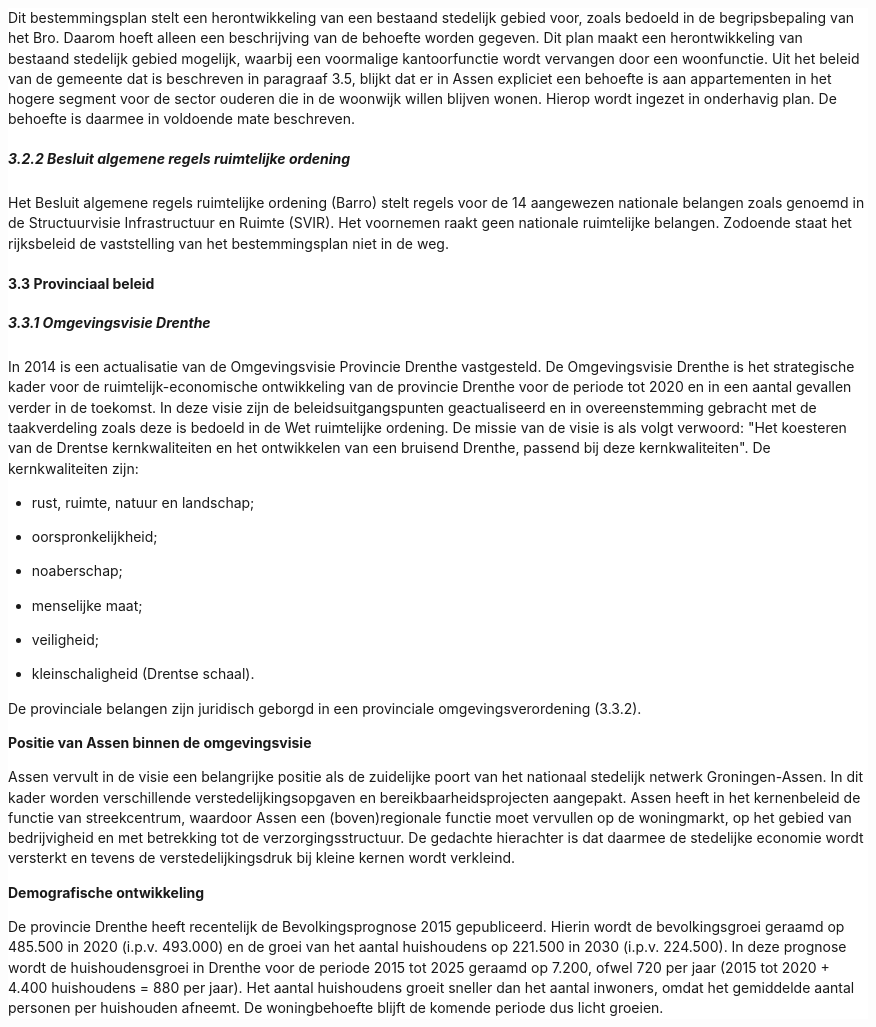 Dit bestemmingsplan stelt een herontwikkeling van een bestaand stedelijk gebied voor, zoals bedoeld in de begripsbepaling van het Bro. Daarom hoeft alleen een beschrijving van de behoefte worden gegeven. Dit plan maakt een herontwikkeling van bestaand stedelijk gebied mogelijk, waarbij een voormalige kantoorfunctie wordt vervangen door een woonfunctie. Uit het beleid van de gemeente dat is beschreven in paragraaf 3\.5, blijkt dat er in Assen expliciet een behoefte is aan appartementen in het hogere segment voor de sector ouderen die in de woonwijk willen blijven wonen. Hierop wordt ingezet in onderhavig plan. De behoefte is daarmee in voldoende mate beschreven.

##### 3\.2\.2 Besluit algemene regels ruimtelijke ordening

Het Besluit algemene regels ruimtelijke ordening (Barro) stelt regels voor de 14 aangewezen nationale belangen zoals genoemd in de Structuurvisie Infrastructuur en Ruimte (SVIR). Het voornemen raakt geen nationale ruimtelijke belangen. Zodoende staat het rijksbeleid de vaststelling van het bestemmingsplan niet in de weg.

#### 3\.3 Provinciaal beleid

##### 3\.3\.1 Omgevingsvisie Drenthe

In 2014 is een actualisatie van de Omgevingsvisie Provincie Drenthe vastgesteld. De Omgevingsvisie Drenthe is het strategische kader voor de ruimtelijk\-economische ontwikkeling van de provincie Drenthe voor de periode tot 2020 en in een aantal gevallen verder in de toekomst. In deze visie zijn de beleidsuitgangspunten geactualiseerd en in overeenstemming gebracht met de taakverdeling zoals deze is bedoeld in de Wet ruimtelijke ordening. De missie van de visie is als volgt verwoord: "Het koesteren van de Drentse kernkwaliteiten en het ontwikkelen van een bruisend Drenthe, passend bij deze kernkwaliteiten". De kernkwaliteiten zijn:

* rust, ruimte, natuur en landschap;

* oorspronkelijkheid;

* noaberschap;

* menselijke maat;

* veiligheid;

* kleinschaligheid (Drentse schaal).

De provinciale belangen zijn juridisch geborgd in een provinciale omgevingsverordening (3\.3\.2).

**Positie van Assen binnen de omgevingsvisie**

Assen vervult in de visie een belangrijke positie als de zuidelijke poort van het nationaal stedelijk netwerk Groningen\-Assen. In dit kader worden verschillende verstedelijkingsopgaven en bereikbaarheidsprojecten aangepakt. Assen heeft in het kernenbeleid de functie van streekcentrum, waardoor Assen een (boven)regionale functie moet vervullen op de woningmarkt, op het gebied van bedrijvigheid en met betrekking tot de verzorgingsstructuur. De gedachte hierachter is dat daarmee de stedelijke economie wordt versterkt en tevens de verstedelijkingsdruk bij kleine kernen wordt verkleind.

**Demografische ontwikkeling**

De provincie Drenthe heeft recentelijk de Bevolkingsprognose 2015 gepubliceerd. Hierin wordt de bevolkingsgroei geraamd op 485\.500 in 2020 (i.p.v. 493\.000\) en de groei van het aantal huishoudens op 221\.500 in 2030 (i.p.v. 224\.500\). In deze prognose wordt de huishoudensgroei in Drenthe voor de periode 2015 tot 2025 geraamd op 7\.200, ofwel 720 per jaar (2015 tot 2020 \+ 4\.400 huishoudens \= 880 per jaar). Het aantal huishoudens groeit sneller dan het aantal inwoners, omdat het gemiddelde aantal personen per huishouden afneemt. De woningbehoefte blijft de komende periode dus licht groeien.
